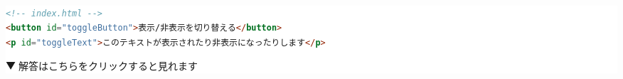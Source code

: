 ``` html
<!-- index.html -->
<button id="toggleButton">表示/非表示を切り替える</button>
<p id="toggleText">このテキストが表示されたり非表示になったりします</p>
```


 <div onclick="obj=document.getElementById('open').style; obj.display=(obj.display=='none')?'block':'none';">
    <a style="cursor:pointer;">▼ 解答はこちらをクリックすると見れます</a>
    </div>
    <!--// 折り畳み展開ポインタ -->  
    <!-- 折り畳まれ部分 -->
    <div id="open" style="display:none;clear:both;">  
    <!--ここの部分が折りたたまれる＆展開される部分になります。
    自由に記述してください。-->

 ``` js
// 練習問題① 
// script.js
const button = document.getElementById("button");

button.addEventListener("click", () => {
    button.textContent = "クリックされたよ！";
});
```

``` css
 /* 練習問題②
 style.css */
.color{
    color: red; 
}
```
``` js
// 練習問題②
// script.js
const textInput = document.getElementById('textInput');
const displayText = document.getElementById('displayText');

textInput.addEventListener('input', () => {
  displayText.textContent = textInput.value; 
  displayText.classList.add('color'); 
});
```

``` js
// 練習問題③
// script.js
const countButton = document.getElementById('countButton');
const countDisplay = document.getElementById('countDisplay');

let count = 0;

countButton.addEventListener('click', () => {
  count++; 
  countDisplay.textContent = count; 
});
```
